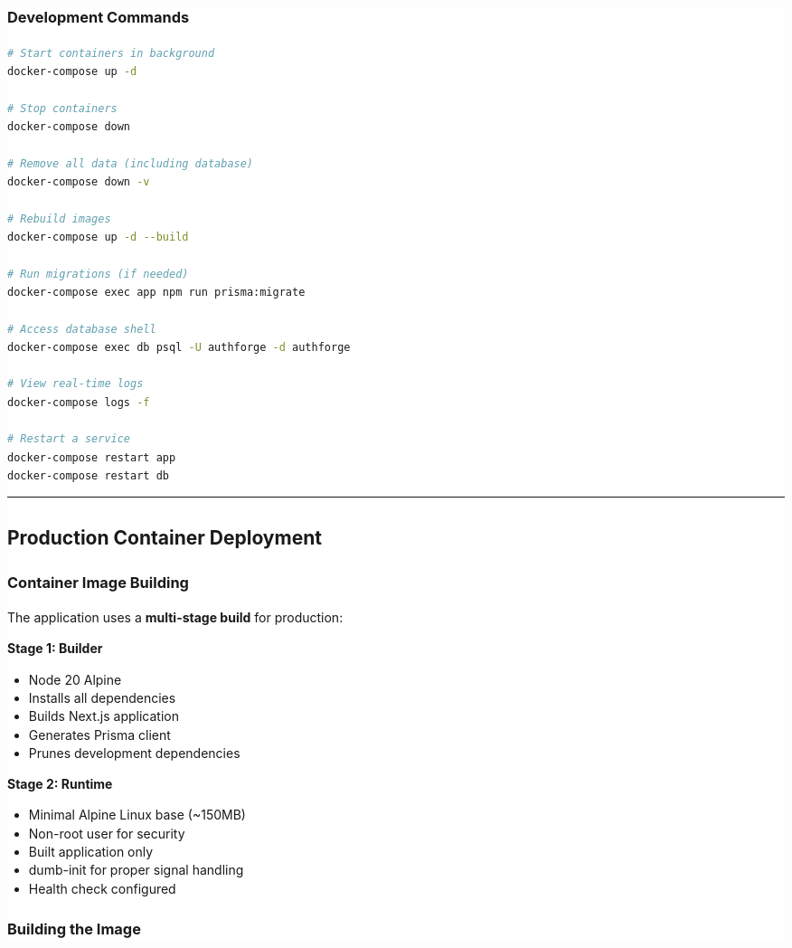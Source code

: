 ### Development Commands

```bash
# Start containers in background
docker-compose up -d

# Stop containers
docker-compose down

# Remove all data (including database)
docker-compose down -v

# Rebuild images
docker-compose up -d --build

# Run migrations (if needed)
docker-compose exec app npm run prisma:migrate

# Access database shell
docker-compose exec db psql -U authforge -d authforge

# View real-time logs
docker-compose logs -f

# Restart a service
docker-compose restart app
docker-compose restart db
```

---

## Production Container Deployment

### Container Image Building

The application uses a **multi-stage build** for production:

**Stage 1: Builder**
- Node 20 Alpine
- Installs all dependencies
- Builds Next.js application
- Generates Prisma client
- Prunes development dependencies

**Stage 2: Runtime**
- Minimal Alpine Linux base (~150MB)
- Non-root user for security
- Built application only
- dumb-init for proper signal handling
- Health check configured

### Building the Image
